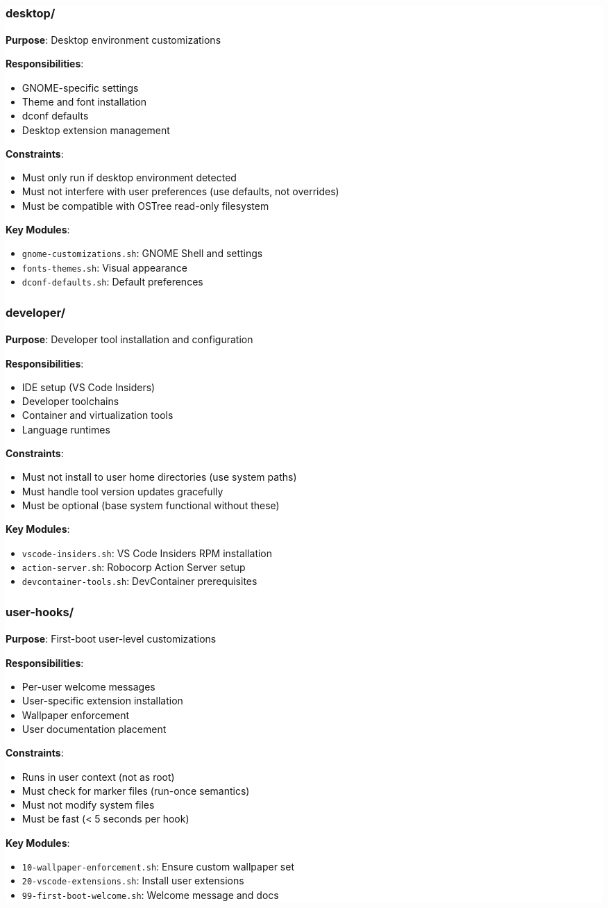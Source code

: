### desktop/
**Purpose**: Desktop environment customizations

**Responsibilities**:
- GNOME-specific settings
- Theme and font installation
- dconf defaults
- Desktop extension management

**Constraints**:
- Must only run if desktop environment detected
- Must not interfere with user preferences (use defaults, not overrides)
- Must be compatible with OSTree read-only filesystem

**Key Modules**:
- `gnome-customizations.sh`: GNOME Shell and settings
- `fonts-themes.sh`: Visual appearance
- `dconf-defaults.sh`: Default preferences

### developer/
**Purpose**: Developer tool installation and configuration

**Responsibilities**:
- IDE setup (VS Code Insiders)
- Developer toolchains
- Container and virtualization tools
- Language runtimes

**Constraints**:
- Must not install to user home directories (use system paths)
- Must handle tool version updates gracefully
- Must be optional (base system functional without these)

**Key Modules**:
- `vscode-insiders.sh`: VS Code Insiders RPM installation
- `action-server.sh`: Robocorp Action Server setup
- `devcontainer-tools.sh`: DevContainer prerequisites

### user-hooks/
**Purpose**: First-boot user-level customizations

**Responsibilities**:
- Per-user welcome messages
- User-specific extension installation
- Wallpaper enforcement
- User documentation placement

**Constraints**:
- Runs in user context (not as root)
- Must check for marker files (run-once semantics)
- Must not modify system files
- Must be fast (< 5 seconds per hook)

**Key Modules**:
- `10-wallpaper-enforcement.sh`: Ensure custom wallpaper set
- `20-vscode-extensions.sh`: Install user extensions
- `99-first-boot-welcome.sh`: Welcome message and docs
